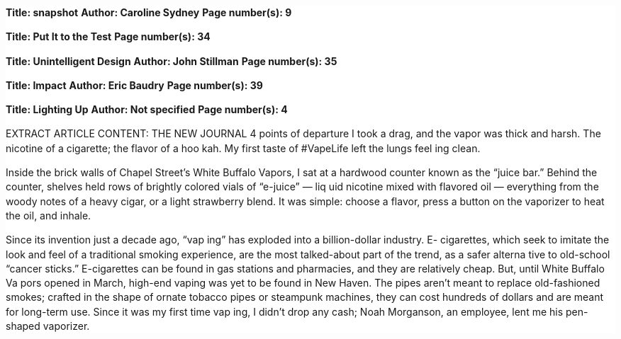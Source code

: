 

**Title: snapshot**
**Author: Caroline Sydney**
**Page number(s): 9**


**Title: Put It to the Test**
**Page number(s): 34**


**Title: Unintelligent Design**
**Author: John Stillman**
**Page number(s): 35**


**Title: Impact**
**Author: Eric Baudry**
**Page number(s): 39**



**Title: Lighting Up**
**Author: Not specified**
**Page number(s): 4**

EXTRACT ARTICLE CONTENT:
THE NEW JOURNAL
4
points of departure
I 
took a drag, and the vapor was thick and harsh. 
The nicotine of a cigarette; the flavor of a hoo­
kah. My first taste of #VapeLife left the lungs feel­
ing clean.

Inside the brick walls of Chapel Street’s White 
Buffalo Vapors, I sat at a hardwood counter known 
as the “juice bar.” Behind the counter, shelves held 
rows of brightly colored vials of “e-juice” — liq­
uid nicotine mixed with flavored oil — everything 
from the woody notes of a heavy cigar, or a light 
strawberry blend. It was simple: choose a flavor, 
press a button on the vaporizer to heat the oil, 
and inhale. 

Since its invention just a decade ago, “vap­
ing” has exploded into a billion-dollar industry. E-
cigarettes, which seek to imitate the look and feel 
of a traditional smoking experience, are the most 
talked-about part of the trend, as a safer alterna­
tive to old-school “cancer sticks.” E-cigarettes can 
be found in gas stations and pharmacies, and they 
are relatively cheap. But, until White Buffalo Va­
pors opened in March, high-end vaping was yet to 
be found in New Haven. The pipes aren’t meant to 
replace old-fashioned smokes; crafted in the shape 
of ornate tobacco pipes or steampunk machines, 
they can cost hundreds of dollars and are meant 
for long-term use. Since it was my first time vap­
ing, I didn’t drop any cash; Noah Morganson, an 
employee, lent me his pen-shaped vaporizer.
